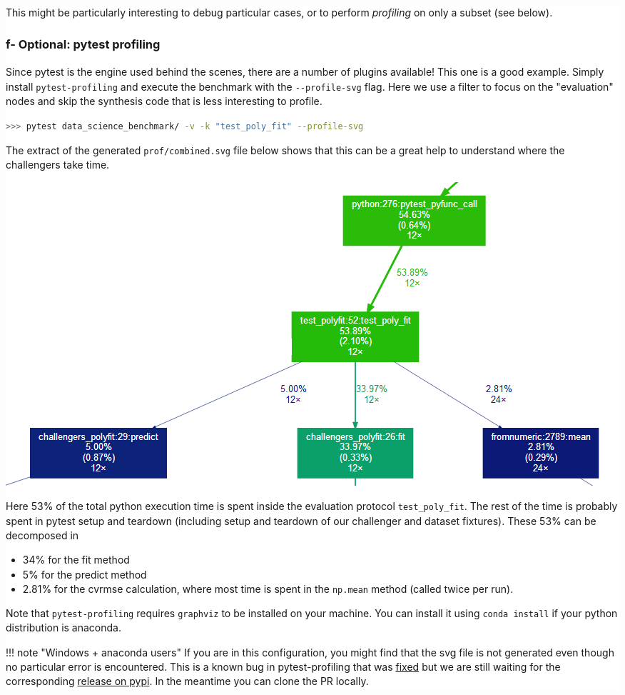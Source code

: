 This might be particularly interesting to debug particular cases, or to perform *profiling* on only a subset (see below).

### f- Optional: pytest profiling

Since pytest is the engine used behind the scenes, there are a number of plugins available! This one is a good example. Simply install `pytest-profiling` and execute the benchmark with the `--profile-svg` flag. Here we use a filter to focus on the "evaluation" nodes and skip the synthesis code that is less interesting to profile.

```bash
>>> pytest data_science_benchmark/ -v -k "test_poly_fit" --profile-svg
```

The extract of the generated `prof/combined.svg` file below shows that this can be a great help to understand where the challengers take time.

![Profiling_extract](results/profiling_extract.png)

Here 53% of the total python execution time is spent inside the evaluation protocol `test_poly_fit`. The rest of the time is probably spent in pytest setup and teardown (including setup and teardown of our challenger and dataset fixtures). These 53% can be decomposed in 

 - 34% for the fit method
 - 5% for the predict method
 - 2.81% for the cvrmse calculation, where most time is spent in the `np.mean` method (called twice per run).


Note that `pytest-profiling` requires `graphviz` to be installed on your machine. You can install it using `conda install` if your python distribution is anaconda.

!!! note "Windows + anaconda users"
    If you are in this configuration, you might find that the svg file is not generated even though no particular error is encountered. This is a known bug in pytest-profiling that was [fixed](https://github.com/man-group/pytest-plugins/pull/99) but we are still waiting for the corresponding [release on pypi](https://github.com/man-group/pytest-plugins/issues/162). In the meantime you can clone the PR locally.
    